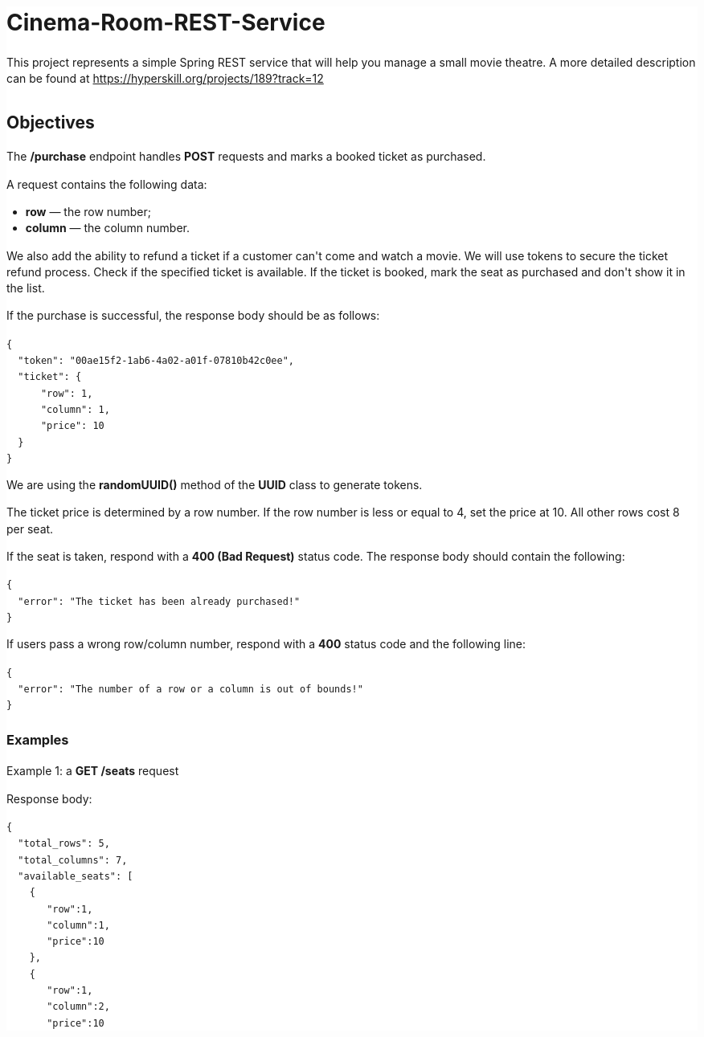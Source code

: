 # Cinema-Room-REST-Service

This project represents a simple Spring REST service that will help you manage a small movie theatre. 
A more detailed description can be found at https://hyperskill.org/projects/189?track=12

## Objectives

The **/purchase** endpoint handles **POST** requests and marks a booked ticket as purchased.

A request contains the following data:

- **row** — the row number;
- **column** — the column number.

We also add the ability to refund a ticket if a customer can't come and watch a movie. We will use tokens to secure the ticket refund process.
Check if the specified ticket is available. If the ticket is booked, mark the seat as purchased and don't show it in the list.

If the purchase is successful, the response body should be as follows:
    
    {
      "token": "00ae15f2-1ab6-4a02-a01f-07810b42c0ee",
      "ticket": {
          "row": 1,
          "column": 1,
          "price": 10
      }
    }
    
We are using the **randomUUID()** method of the **UUID** class to generate tokens. 
    
The ticket price is determined by a row number. If the row number is less or equal to 4, set the price at 10. All other rows cost 8 per seat.

If the seat is taken, respond with a **400 (Bad Request)** status code. The response body should contain the following:
  
    {
      "error": "The ticket has been already purchased!"
    }
  
If users pass a wrong row/column number, respond with a **400** status code and the following line:
  
    {
      "error": "The number of a row or a column is out of bounds!"
    }
  
### Examples

Example 1: a **GET /seats** request

Response body:

    {
      "total_rows": 5,
      "total_columns": 7,
      "available_seats": [
        {
           "row":1,
           "column":1,
           "price":10
        },
        {
           "row":1,
           "column":2,
           "price":10